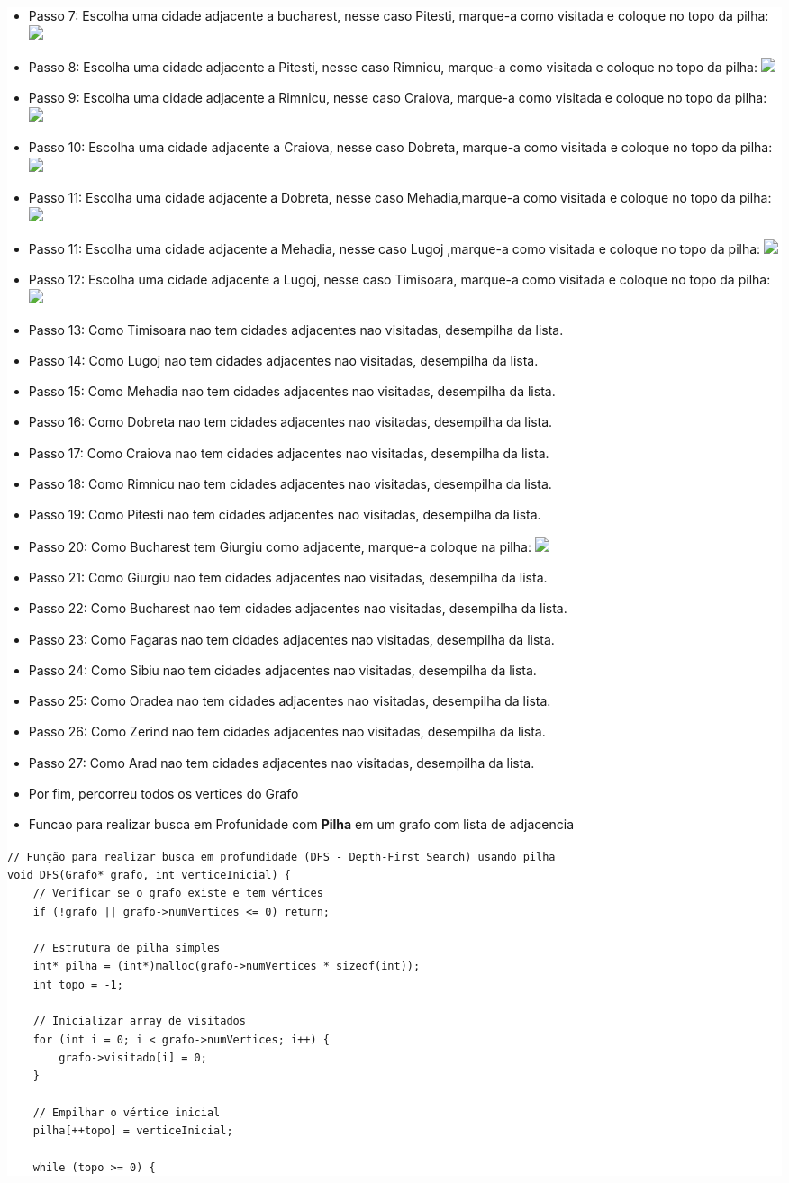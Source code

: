 - Passo 7: Escolha uma cidade adjacente a bucharest, nesse caso Pitesti, marque-a como visitada e coloque no topo da pilha:
![](G29.png)
- Passo 8: Escolha uma cidade adjacente a Pitesti, nesse caso Rimnicu, marque-a como visitada e coloque no topo da pilha:
![](G30.png)
- Passo 9: Escolha uma cidade adjacente a Rimnicu, nesse caso Craiova, marque-a como visitada e coloque no topo da pilha:
![](G31.png)
- Passo 10: Escolha uma cidade adjacente a Craiova, nesse caso Dobreta, marque-a como visitada e coloque no topo da pilha:
![](G32.png)
- Passo 11: Escolha uma cidade adjacente a Dobreta, nesse caso Mehadia,marque-a como visitada e coloque no topo da pilha:
![](G33.png)
- Passo 11: Escolha uma cidade adjacente a Mehadia, nesse caso Lugoj ,marque-a como visitada e coloque no topo da pilha:
![](G34.png)
- Passo 12: Escolha uma cidade adjacente a Lugoj, nesse caso Timisoara, marque-a como visitada e coloque no topo da pilha:
![](G35.png)
- Passo 13: Como Timisoara nao tem cidades adjacentes nao visitadas, desempilha da lista.
- Passo 14: Como Lugoj nao tem cidades adjacentes nao visitadas, desempilha da lista.
- Passo 15: Como Mehadia nao tem cidades adjacentes nao visitadas, desempilha da lista.
- Passo 16: Como Dobreta nao tem cidades adjacentes nao visitadas, desempilha da lista.
- Passo 17: Como Craiova nao tem cidades adjacentes nao visitadas, desempilha da lista.
- Passo 18: Como Rimnicu nao tem cidades adjacentes nao visitadas, desempilha da lista.
- Passo 19: Como Pitesti nao tem cidades adjacentes nao visitadas, desempilha da lista.
- Passo 20: Como Bucharest tem Giurgiu como adjacente, marque-a coloque na pilha:
![](G36.png)

- Passo 21: Como Giurgiu nao tem cidades adjacentes nao visitadas, desempilha da lista.
- Passo 22: Como Bucharest nao tem cidades adjacentes nao visitadas, desempilha da lista.
- Passo 23: Como Fagaras nao tem cidades adjacentes nao visitadas, desempilha da lista.
- Passo 24: Como Sibiu nao tem cidades adjacentes nao visitadas, desempilha da lista.
- Passo 25: Como Oradea nao tem cidades adjacentes nao visitadas, desempilha da lista.
- Passo 26: Como Zerind nao tem cidades adjacentes nao visitadas, desempilha da lista.
- Passo 27: Como Arad nao tem cidades adjacentes nao visitadas, desempilha da lista.
- Por fim, percorreu todos os vertices do Grafo

- Funcao para realizar busca em Profunidade com **Pilha** em um grafo com lista de adjacencia
```
// Função para realizar busca em profundidade (DFS - Depth-First Search) usando pilha
void DFS(Grafo* grafo, int verticeInicial) {
    // Verificar se o grafo existe e tem vértices
    if (!grafo || grafo->numVertices <= 0) return;
    
    // Estrutura de pilha simples
    int* pilha = (int*)malloc(grafo->numVertices * sizeof(int));
    int topo = -1;
    
    // Inicializar array de visitados
    for (int i = 0; i < grafo->numVertices; i++) {
        grafo->visitado[i] = 0;
    }
    
    // Empilhar o vértice inicial
    pilha[++topo] = verticeInicial;
    
    while (topo >= 0) {
```